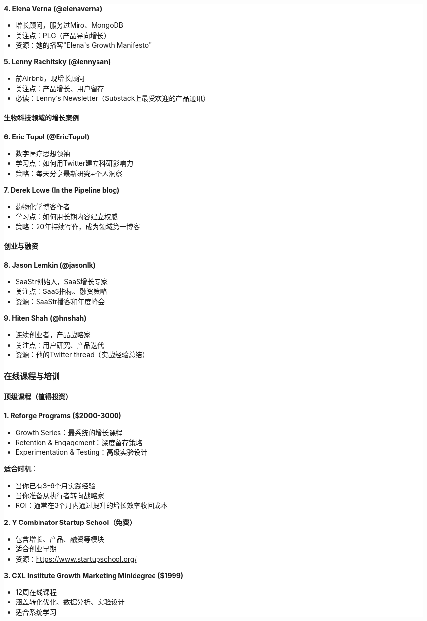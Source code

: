 **4. Elena Verna (@elenaverna)**
- 增长顾问，服务过Miro、MongoDB
- 关注点：PLG（产品导向增长）
- 资源：她的播客"Elena's Growth Manifesto"

**5. Lenny Rachitsky (@lennysan)**
- 前Airbnb，现增长顾问
- 关注点：产品增长、用户留存
- 必读：Lenny's Newsletter（Substack上最受欢迎的产品通讯）

#### **生物科技领域的增长案例**

**6. Eric Topol (@EricTopol)**
- 数字医疗思想领袖
- 学习点：如何用Twitter建立科研影响力
- 策略：每天分享最新研究+个人洞察

**7. Derek Lowe (In the Pipeline blog)**
- 药物化学博客作者
- 学习点：如何用长期内容建立权威
- 策略：20年持续写作，成为领域第一博客

#### **创业与融资**

**8. Jason Lemkin (@jasonlk)**
- SaaStr创始人，SaaS增长专家
- 关注点：SaaS指标、融资策略
- 资源：SaaStr播客和年度峰会

**9. Hiten Shah (@hnshah)**
- 连续创业者，产品战略家
- 关注点：用户研究、产品迭代
- 资源：他的Twitter thread（实战经验总结）

### 在线课程与培训

#### **顶级课程（值得投资）**

**1. Reforge Programs ($2000-3000)**
- Growth Series：最系统的增长课程
- Retention & Engagement：深度留存策略
- Experimentation & Testing：高级实验设计

**适合时机**：
- 当你已有3-6个月实践经验
- 当你准备从执行者转向战略家
- ROI：通常在3个月内通过提升的增长效率收回成本

**2. Y Combinator Startup School（免费）**
- 包含增长、产品、融资等模块
- 适合创业早期
- 资源：https://www.startupschool.org/

**3. CXL Institute Growth Marketing Minidegree ($1999)**
- 12周在线课程
- 涵盖转化优化、数据分析、实验设计
- 适合系统学习
